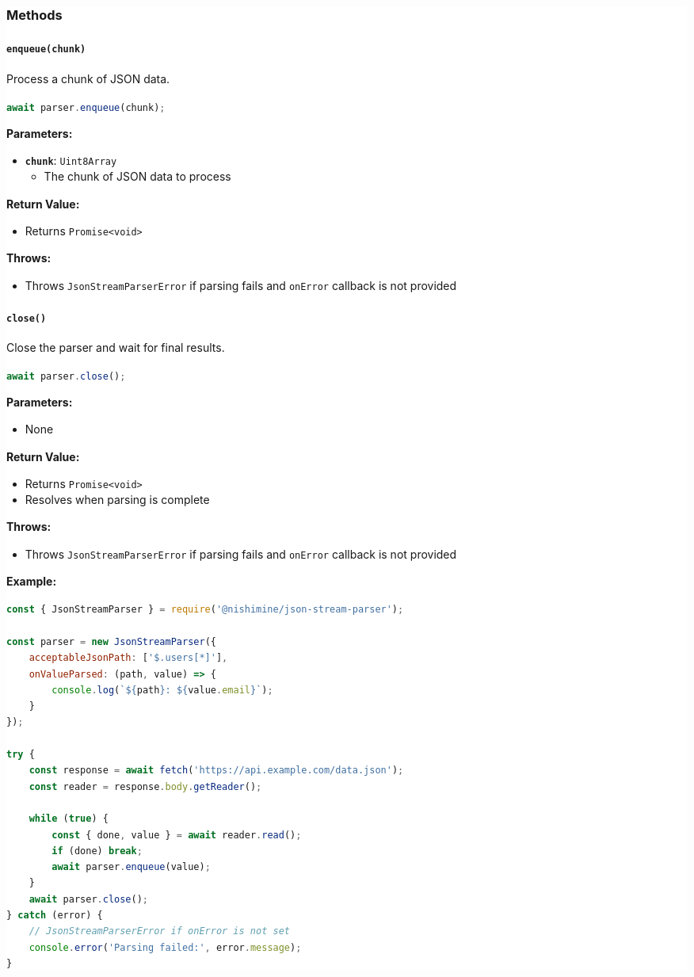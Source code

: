 ### Methods

#### `enqueue(chunk)`

Process a chunk of JSON data.

```javascript
await parser.enqueue(chunk);
```

**Parameters:**
- **`chunk`**: `Uint8Array`
  - The chunk of JSON data to process

**Return Value:**
- Returns `Promise<void>`

**Throws:**
- Throws `JsonStreamParserError` if parsing fails and `onError` callback is not provided

#### `close()`

Close the parser and wait for final results.

```javascript
await parser.close();
```

**Parameters:**
- None

**Return Value:**
- Returns `Promise<void>`
- Resolves when parsing is complete

**Throws:**
- Throws `JsonStreamParserError` if parsing fails and `onError` callback is not provided

**Example:**

```javascript
const { JsonStreamParser } = require('@nishimine/json-stream-parser');

const parser = new JsonStreamParser({
    acceptableJsonPath: ['$.users[*]'],
    onValueParsed: (path, value) => {
        console.log(`${path}: ${value.email}`);
    }
});

try {
    const response = await fetch('https://api.example.com/data.json');
    const reader = response.body.getReader();

    while (true) {
        const { done, value } = await reader.read();
        if (done) break;
        await parser.enqueue(value);
    }
    await parser.close();
} catch (error) {
    // JsonStreamParserError if onError is not set
    console.error('Parsing failed:', error.message);
}
```
